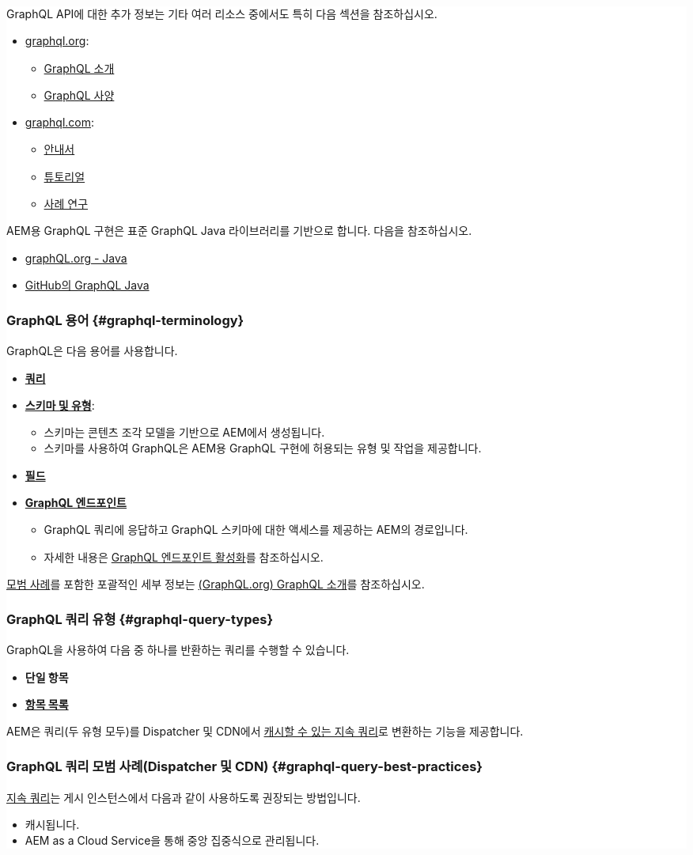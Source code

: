 

GraphQL API에 대한 추가 정보는 기타 여러 리소스 중에서도 특히 다음 섹션을 참조하십시오.

* [graphql.org](https://graphql.org):

   * [GraphQL 소개](https://graphql.org/learn)

   * [GraphQL 사양](https://spec.graphql.org/)

* [graphql.com](https://graphql.com):

   * [안내서](https://www.graphql.com/guides/)

   * [튜토리얼](https://www.graphql.com/tutorials/)

   * [사례 연구](https://www.graphql.com/case-studies/)

AEM용 GraphQL 구현은 표준 GraphQL Java 라이브러리를 기반으로 합니다. 다음을 참조하십시오.

* [graphQL.org - Java](https://graphql.org/code/#java)

* [GitHub의 GraphQL Java](https://github.com/graphql-java)

### GraphQL 용어 {#graphql-terminology}

GraphQL은 다음 용어를 사용합니다.

* **[쿼리](https://graphql.org/learn/queries/)**

* **[스키마 및 유형](https://graphql.org/learn/schema/)**:

   * 스키마는 콘텐츠 조각 모델을 기반으로 AEM에서 생성됩니다.
   * 스키마를 사용하여 GraphQL은 AEM용 GraphQL 구현에 허용되는 유형 및 작업을 제공합니다.

* **[필드](https://graphql.org/learn/queries/#fields)**

* **[GraphQL 엔드포인트](graphql-endpoint.md)**
   * GraphQL 쿼리에 응답하고 GraphQL 스키마에 대한 액세스를 제공하는 AEM의 경로입니다.

   * 자세한 내용은 [GraphQL 엔드포인트 활성화](graphql-endpoint.md)를 참조하십시오.

[모범 사례](https://graphql.org/learn/best-practices/)를 포함한 포괄적인 세부 정보는 [(GraphQL.org) GraphQL 소개](https://graphql.org/learn/)를 참조하십시오.

### GraphQL 쿼리 유형 {#graphql-query-types}

GraphQL을 사용하여 다음 중 하나를 반환하는 쿼리를 수행할 수 있습니다.

* **단일 항목**

* **[항목 목록](https://graphql.org/learn/schema/#lists-and-non-null)**

AEM은 쿼리(두 유형 모두)를 Dispatcher 및 CDN에서 [캐시할 수 있는 지속 쿼리](/help/headless/graphql-api/persisted-queries.md)로 변환하는 기능을 제공합니다.

### GraphQL 쿼리 모범 사례(Dispatcher 및 CDN) {#graphql-query-best-practices}

[지속 쿼리](/help/headless/graphql-api/persisted-queries.md)는 게시 인스턴스에서 다음과 같이 사용하도록 권장되는 방법입니다.

* 캐시됩니다.
* AEM as a Cloud Service을 통해 중앙 집중식으로 관리됩니다.
